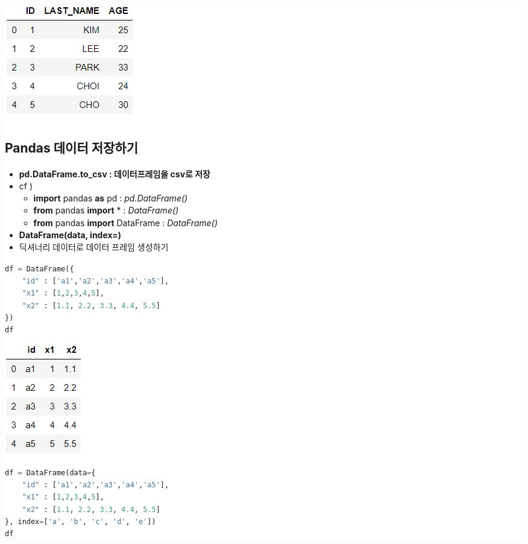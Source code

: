 ![image-20200107103543288](image/image-20200107103543288.png)



## Pandas 데이터 저장하기

- **pd.DataFrame.to_csv : 데이터프레임을 csv로 저장**
- cf )
  - **import** pandas **as** pd : *pd.DataFrame()*
  - **from** pandas **import** \* : *DataFrame()*
  - **from** pandas **import** DataFrame : *DataFrame()*
- **DataFrame(data, index=)**
- 딕셔너리 데이터로 데이터 프레임 생성하기

```python
df = DataFrame({
    "id" : ['a1','a2','a3','a4','a5'],
    "x1" : [1,2,3,4,5],
    "x2" : [1.1, 2.2, 3.3, 4.4, 5.5]
})
df
```

![image-20200107104847907](image/image-20200107104847907.png)

```python
df = DataFrame(data={
    "id" : ['a1','a2','a3','a4','a5'],
    "x1" : [1,2,3,4,5],
    "x2" : [1.1, 2.2, 3.3, 4.4, 5.5]
}, index=['a', 'b', 'c', 'd', 'e'])
df
```

